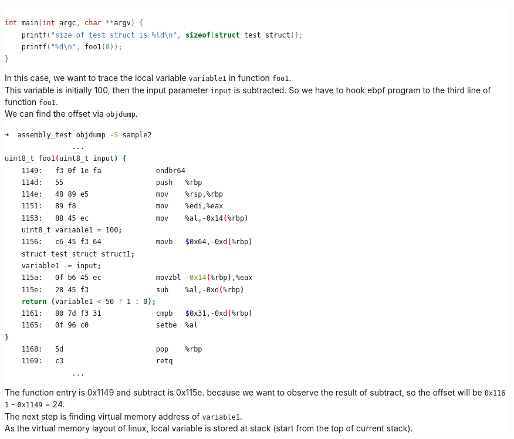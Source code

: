 ```c

int main(int argc, char **argv) {
	printf("size of test_struct is %ld\n", sizeof(struct test_struct));
	printf("%d\n", foo1(8));
}
```
In this case, we want to trace the local variable `variable1` in function `foo1`.<br>
This variable is initially 100, then the input parameter `input` is subtracted. So we have to hook ebpf program to the third line of function `foo1`.<br>
We can find the offset via `objdump`.
```sh
➜  assembly_test objdump -S sample2
                ...
uint8_t foo1(uint8_t input) {
    1149:	f3 0f 1e fa          	endbr64 
    114d:	55                   	push   %rbp
    114e:	48 89 e5             	mov    %rsp,%rbp
    1151:	89 f8                	mov    %edi,%eax
    1153:	88 45 ec             	mov    %al,-0x14(%rbp)
	uint8_t variable1 = 100;
    1156:	c6 45 f3 64          	movb   $0x64,-0xd(%rbp)
	struct test_struct struct1;
	variable1 -= input;
    115a:	0f b6 45 ec          	movzbl -0x14(%rbp),%eax
    115e:	28 45 f3             	sub    %al,-0xd(%rbp)
	return (variable1 < 50 ? 1 : 0);
    1161:	80 7d f3 31          	cmpb   $0x31,-0xd(%rbp)
    1165:	0f 96 c0             	setbe  %al
}
    1168:	5d                   	pop    %rbp
    1169:	c3                   	retq   
                ...
```
The function entry is 0x1149 and subtract is 0x115e. because we want to observe the result of subtract, so the offset will be `0x1161` - `0x1149` = 24.<br>
The next step is finding virtual memory address of `variable1`.<br>
As the virtual memory layout of linux, local variable is stored at stack (start from the top of current stack).<br>